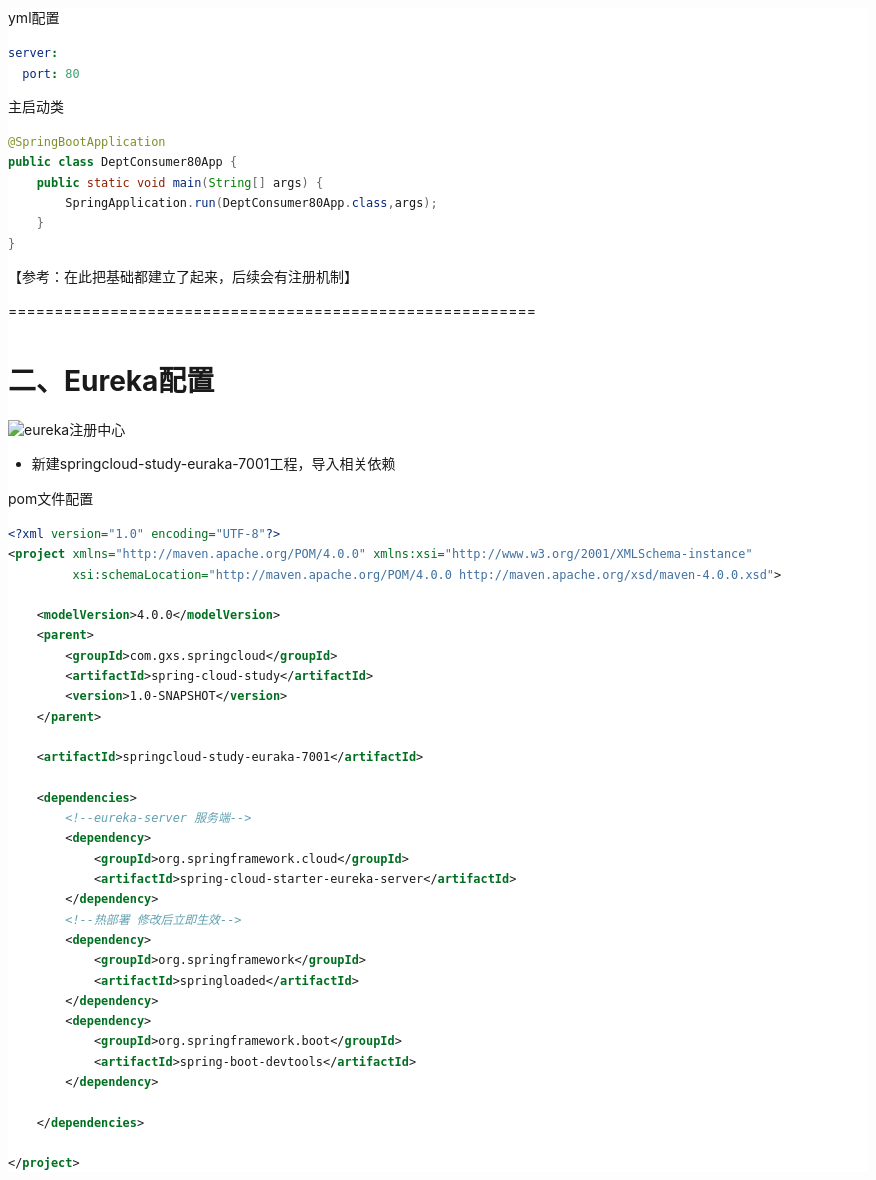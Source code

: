 yml配置

```yml
server:
  port: 80
```

主启动类

```java
@SpringBootApplication
public class DeptConsumer80App {
    public static void main(String[] args) {
        SpringApplication.run(DeptConsumer80App.class,args);
    }
}
```

【参考：在此把基础都建立了起来，后续会有注册机制】



=========================================================

# 二、Eureka配置

![eureka注册中心](images/eureka注册中心.png)

- 新建springcloud-study-euraka-7001工程，导入相关依赖

pom文件配置

```xml
<?xml version="1.0" encoding="UTF-8"?>
<project xmlns="http://maven.apache.org/POM/4.0.0" xmlns:xsi="http://www.w3.org/2001/XMLSchema-instance"
         xsi:schemaLocation="http://maven.apache.org/POM/4.0.0 http://maven.apache.org/xsd/maven-4.0.0.xsd">

    <modelVersion>4.0.0</modelVersion>
    <parent>
        <groupId>com.gxs.springcloud</groupId>
        <artifactId>spring-cloud-study</artifactId>
        <version>1.0-SNAPSHOT</version>
    </parent>

    <artifactId>springcloud-study-euraka-7001</artifactId>

    <dependencies>
        <!--eureka-server 服务端-->
        <dependency>
            <groupId>org.springframework.cloud</groupId>
            <artifactId>spring-cloud-starter-eureka-server</artifactId>
        </dependency>
        <!--热部署 修改后立即生效-->
        <dependency>
            <groupId>org.springframework</groupId>
            <artifactId>springloaded</artifactId>
        </dependency>
        <dependency>
            <groupId>org.springframework.boot</groupId>
            <artifactId>spring-boot-devtools</artifactId>
        </dependency>

    </dependencies>

</project>
```
